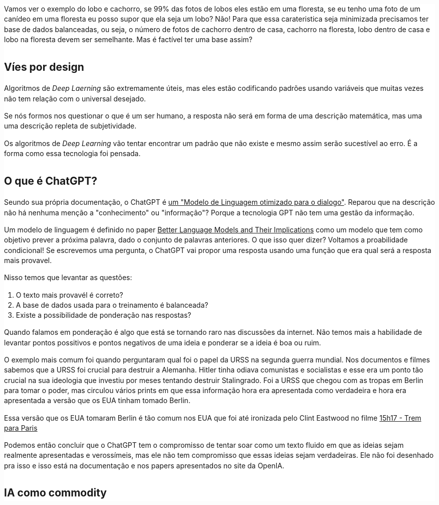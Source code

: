 Vamos ver o exemplo do lobo e cachorro, se 99% das fotos de lobos eles estão em uma floresta, se eu tenho uma foto de um canídeo em uma floresta eu posso supor que ela seja um lobo? Não! Para que essa carateristica seja minimizada precisamos ter base de dados balanceadas, ou seja, o número de fotos de cachorro dentro de casa, cachorro na floresta, lobo dentro de casa e lobo na floresta devem ser semelhante. Mas é factível ter uma base assim?

## Víes por design

Algoritmos de _Deep Laerning_ são extremamente úteis, mas eles estão codificando padrões usando variáveis que muitas vezes não tem relação com o universal desejado.

Se nós formos nos questionar o que é um ser humano, a resposta não será em forma de uma descrição matemática, mas uma uma descrição repleta de subjetividade.

Os algoritmos de _Deep Learning_ vão tentar encontrar um padrão que não existe e mesmo assim serão sucestível ao erro. É a forma como essa tecnologia foi pensada.

## O que é ChatGPT?

Seundo sua própria documentação, o ChatGPT é [um "Modelo de Linguagem otimizado para o dialogo"](https://openai.com/blog/chatgpt/). Reparou que na descrição não há nenhuma menção a "conhecimento" ou "informação"? Porque a tecnologia GPT não tem uma gestão da informação. 

Um modelo de linguagem é definido no paper [Better Language Models and Their Implications](https://openai.com/blog/better-language-models/) como um modelo que tem como objetivo prever a próxima palavra, dado o conjunto de palavras anteriores. O que isso quer dizer? Voltamos a proabilidade condicional! Se escrevemos uma pergunta, o ChatGPT vai propor uma resposta usando uma função que era qual será a resposta mais provavel. 

Nisso temos que levantar as questões:
1. O texto mais provavél é correto?
2. A base de dados usada para o treinamento é balanceada?
3. Existe a possibilidade de ponderação nas respostas?

Quando falamos em ponderação é algo que está se tornando raro nas discussões da internet. Não temos mais a habilidade de levantar pontos possitivos e pontos negativos de uma ideia e ponderar se a ideia é boa ou ruim.

O exemplo mais comum foi quando perguntaram qual foi o papel da URSS na segunda guerra mundial. Nos documentos e filmes sabemos que a URSS foi crucial para destruir a Alemanha. Hitler tinha odiava comunistas e socialistas e esse era um ponto tão crucial na sua ideologia que investiu por meses tentando destruir Stalingrado. Foi a URSS que chegou com as tropas em Berlin para tomar o poder, mas circulou vários prints em que essa informação hora era apresentada como verdadeira e hora era apresentada a versão que os EUA tinham tomado Berlin.

Essa versão que os EUA tomaram Berlin é tão comum nos EUA que foi até ironizada pelo Clint Eastwood no filme [15h17 - Trem para Paris](https://www.papodecinema.com.br/filmes/15h17-trem-para-paris/)

Podemos então concluir que o ChatGPT tem o compromisso de tentar soar como um texto fluido em que as ideias sejam realmente apresentadas e verossímeis, mas ele não tem compromisso que essas ideias sejam verdadeiras. Ele não foi desenhado pra isso e isso está na documentação e nos papers apresentados no site da OpenIA.

## IA como commodity
